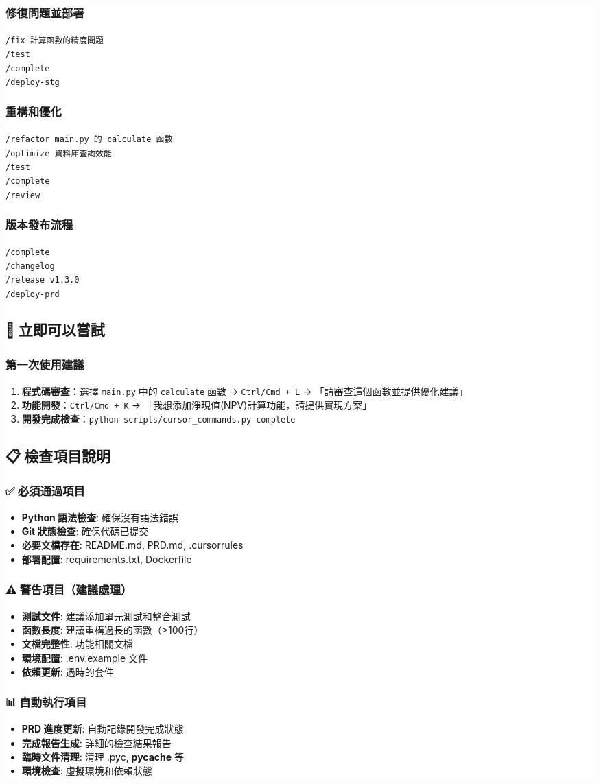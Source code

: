 ### 修復問題並部署
```bash
/fix 計算函數的精度問題
/test
/complete
/deploy-stg
```

### 重構和優化
```bash
/refactor main.py 的 calculate 函數
/optimize 資料庫查詢效能
/test
/complete
/review
```

### 版本發布流程
```bash
/complete
/changelog
/release v1.3.0
/deploy-prd
```

## 🎯 立即可以嘗試

### 第一次使用建議
1. **程式碼審查**：選擇 `main.py` 中的 `calculate` 函數 → `Ctrl/Cmd + L` → 「請審查這個函數並提供優化建議」
2. **功能開發**：`Ctrl/Cmd + K` → 「我想添加淨現值(NPV)計算功能，請提供實現方案」
3. **開發完成檢查**：`python scripts/cursor_commands.py complete`

## 📋 檢查項目說明

### ✅ 必須通過項目
- **Python 語法檢查**: 確保沒有語法錯誤
- **Git 狀態檢查**: 確保代碼已提交
- **必要文檔存在**: README.md, PRD.md, .cursorrules
- **部署配置**: requirements.txt, Dockerfile

### ⚠️ 警告項目（建議處理）
- **測試文件**: 建議添加單元測試和整合測試
- **函數長度**: 建議重構過長的函數（>100行）
- **文檔完整性**: 功能相關文檔
- **環境配置**: .env.example 文件
- **依賴更新**: 過時的套件

### 📊 自動執行項目
- **PRD 進度更新**: 自動記錄開發完成狀態
- **完成報告生成**: 詳細的檢查結果報告
- **臨時文件清理**: 清理 .pyc, __pycache__ 等
- **環境檢查**: 虛擬環境和依賴狀態
